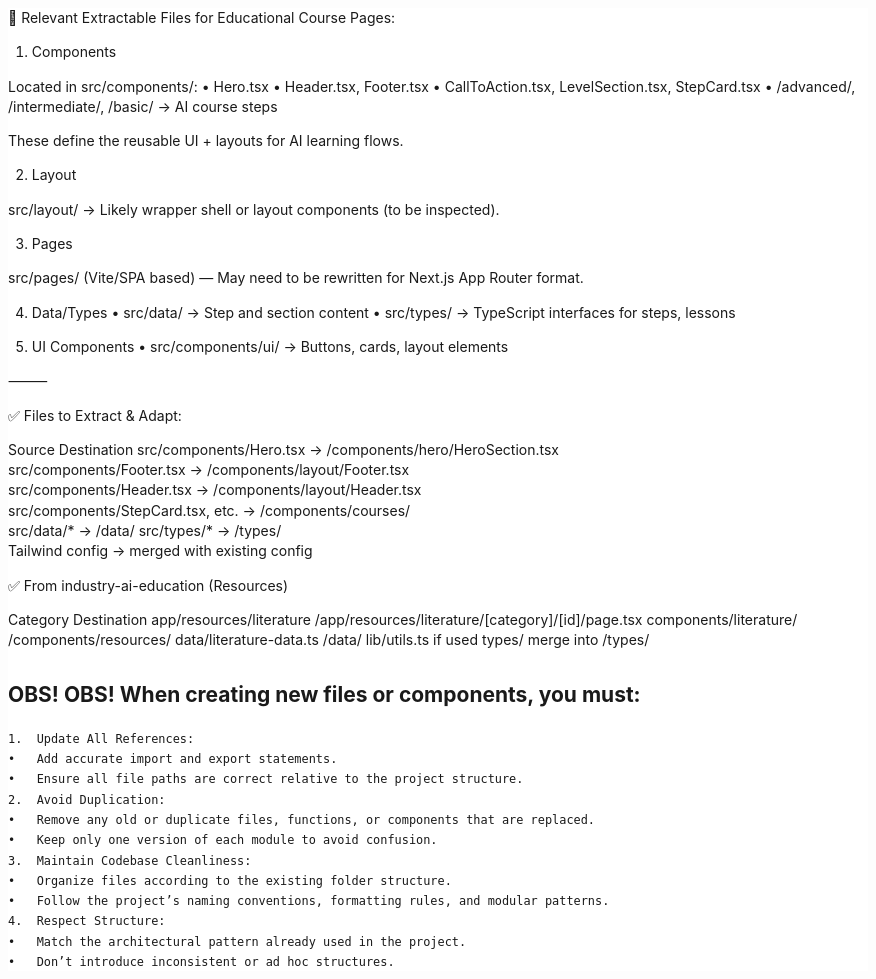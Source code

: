 📁 Relevant Extractable Files for Educational Course Pages:

1. Components

Located in src/components/:
	•	Hero.tsx
	•	Header.tsx, Footer.tsx
	•	CallToAction.tsx, LevelSection.tsx, StepCard.tsx
	•	/advanced/, /intermediate/, /basic/ → AI course steps

These define the reusable UI + layouts for AI learning flows.

2. Layout

src/layout/ → Likely wrapper shell or layout components (to be inspected).

3. Pages

src/pages/ (Vite/SPA based) — May need to be rewritten for Next.js App Router format.

4. Data/Types
	•	src/data/ → Step and section content
	•	src/types/ → TypeScript interfaces for steps, lessons

5. UI Components
	•	src/components/ui/ → Buttons, cards, layout elements

⸻

✅ Files to Extract & Adapt:

Source	Destination
src/components/Hero.tsx → /components/hero/HeroSection.tsx	
src/components/Footer.tsx → /components/layout/Footer.tsx	
src/components/Header.tsx → /components/layout/Header.tsx	
src/components/StepCard.tsx, etc. → /components/courses/	
src/data/* → /data/	
src/types/* → /types/	
Tailwind config → merged with existing config	



✅ From industry-ai-education (Resources)

Category	Destination
app/resources/literature	/app/resources/literature/[category]/[id]/page.tsx
components/literature/	/components/resources/
data/literature-data.ts	/data/
lib/utils.ts	if used
types/	merge into /types/

## OBS! OBS! When creating new files or components, you must:
	1.	Update All References:
	•	Add accurate import and export statements.
	•	Ensure all file paths are correct relative to the project structure.
	2.	Avoid Duplication:
	•	Remove any old or duplicate files, functions, or components that are replaced.
	•	Keep only one version of each module to avoid confusion.
	3.	Maintain Codebase Cleanliness:
	•	Organize files according to the existing folder structure.
	•	Follow the project’s naming conventions, formatting rules, and modular patterns.
	4.	Respect Structure:
	•	Match the architectural pattern already used in the project.
	•	Don’t introduce inconsistent or ad hoc structures.

